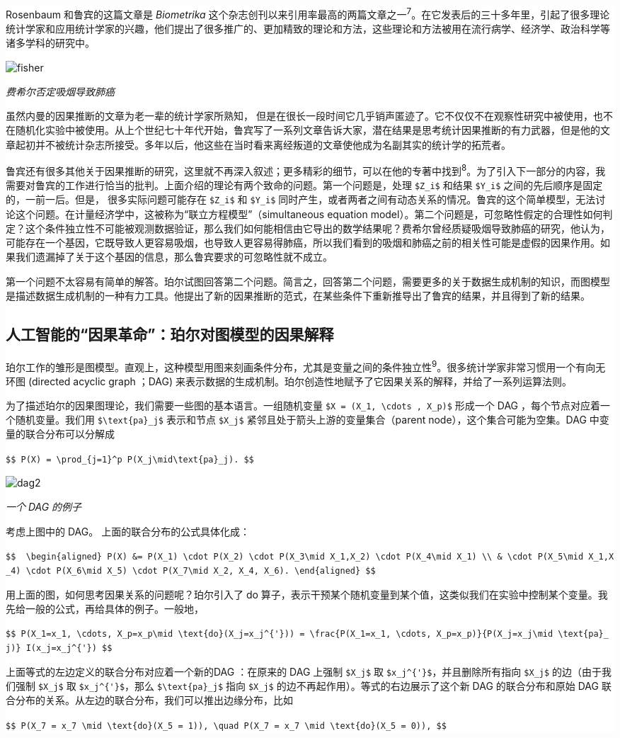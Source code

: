 Rosenbaum 和鲁宾的这篇文章是 *Biometrika* 这个杂志创刊以来引用率最高的两篇文章之一<sup>7</sup>。在它发表后的三十多年里，引起了很多理论统计学家和应用统计学家的兴趣，他们提出了很多推广的、更加精致的理论和方法，这些理论和方法被用在流行病学、经济学、政治科学等诸多学科的研究中。

![fisher](https://user-images.githubusercontent.com/26518047/124237095-c94f2680-dadc-11eb-9c85-cb6c86ddc376.jpg)

*费希尔否定吸烟导致肺癌*

虽然内曼的因果推断的文章为老一辈的统计学家所熟知， 但是在很长一段时间它几乎销声匿迹了。它不仅仅不在观察性研究中被使用，也不在随机化实验中被使用。从上个世纪七十年代开始，鲁宾写了一系列文章告诉大家，潜在结果是思考统计因果推断的有力武器，但是他的文章起初并不被统计杂志所接受。多年以后，他这些在当时看来离经叛道的文章使他成为名副其实的统计学的拓荒者。

鲁宾还有很多其他关于因果推断的研究，这里就不再深入叙述；更多精彩的细节，可以在他的专著中找到<sup>8</sup>。为了引入下一部分的内容，我需要对鲁宾的工作进行恰当的批判。上面介绍的理论有两个致命的问题。第一个问题是，处理 `$Z_i$` 和结果 `$Y_i$` 之间的先后顺序是固定的，一前一后。但是， 很多实际问题可能存在 `$Z_i$` 和 `$Y_i$` 同时产生，或者两者之间有动态关系的情况。鲁宾的这个简单模型，无法讨论这个问题。在计量经济学中，这被称为“联立方程模型”（simultaneous equation model）。第二个问题是，可忽略性假定的合理性如何判定？这个条件独立性不可能被观测数据验证，那么我们如何能相信由它导出的数学结果呢？费希尔曾经质疑吸烟导致肺癌的研究，他认为，可能存在一个基因，它既导致人更容易吸烟，也导致人更容易得肺癌，所以我们看到的吸烟和肺癌之前的相关性可能是虚假的因果作用。如果我们遗漏掉了关于这个基因的信息，那么鲁宾要求的可忽略性就不成立。

第一个问题不太容易有简单的解答。珀尔试图回答第二个问题。简言之，回答第二个问题，需要更多的关于数据生成机制的知识，而图模型是描述数据生成机制的一种有力工具。他提出了新的因果推断的范式，在某些条件下重新推导出了鲁宾的结果，并且得到了新的结果。

## 人工智能的“因果革命”：珀尔对图模型的因果解释

珀尔工作的雏形是图模型。直观上，这种模型用图来刻画条件分布，尤其是变量之间的条件独立性<sup>9</sup>。很多统计学家非常习惯用一个有向无环图 (directed acyclic graph ；DAG) 来表示数据的生成机制。珀尔创造性地赋予了它因果关系的解释，并给了一系列运算法则。

为了描述珀尔的因果图理论，我们需要一些图的基本语言。一组随机变量 `$X = (X_1, \cdots , X_p)$` 形成一个 DAG ，每个节点对应着一个随机变量。我们用 `$\text{pa}_j$` 表示和节点 `$X_j$` 紧邻且处于箭头上游的变量集合（parent node），这个集合可能为空集。DAG 中变量的联合分布可以分解成

`$$
P(X) = \prod_{j=1}^p P(X_j\mid\text{pa}_j).
$$`

![dag2](https://user-images.githubusercontent.com/26518047/124334793-d8c28400-db5d-11eb-9d54-5473e26f29a2.png)

*一个 DAG 的例子*

考虑上图中的 DAG。 上面的联合分布的公式具体化成：

`$$ 
\begin{aligned}
P(X) &= P(X_1) \cdot P(X_2) \cdot P(X_3\mid X_1,X_2) \cdot P(X_4\mid X_1) \\
& \cdot P(X_5\mid X_1,X_4) \cdot P(X_6\mid X_5) \cdot P(X_7\mid X_2, X_4, X_6).
\end{aligned}
$$`

用上面的图，如何思考因果关系的问题呢？珀尔引入了 do 算子，表示干预某个随机变量到某个值，这类似我们在实验中控制某个变量。我先给一般的公式，再给具体的例子。一般地，

`$$
P(X_1=x_1, \cdots, X_p=x_p\mid \text{do}(X_j=x_j^{'})) = \frac{P(X_1=x_1, \cdots, X_p=x_p)}{P(X_j=x_j\mid \text{pa}_j)} I(x_j=x_j^{'})
$$`

上面等式的左边定义的联合分布对应着一个新的DAG ：在原来的 DAG 上强制 `$X_j$` 取 `$x_j^{'}$`，并且删除所有指向 `$X_j$` 的边（由于我们强制 `$X_j$` 取 `$x_j^{'}$`，那么 `$\text{pa}_j$` 指向 `$X_j$` 的边不再起作用）。等式的右边展示了这个新 DAG 的联合分布和原始 DAG 联合分布的关系。从左边的联合分布，我们可以推出边缘分布，比如

`$$
P(X_7 = x_7 \mid \text{do}(X_5 = 1)), \quad P(X_7 = x_7 \mid \text{do}(X_5 = 0)),
$$`

